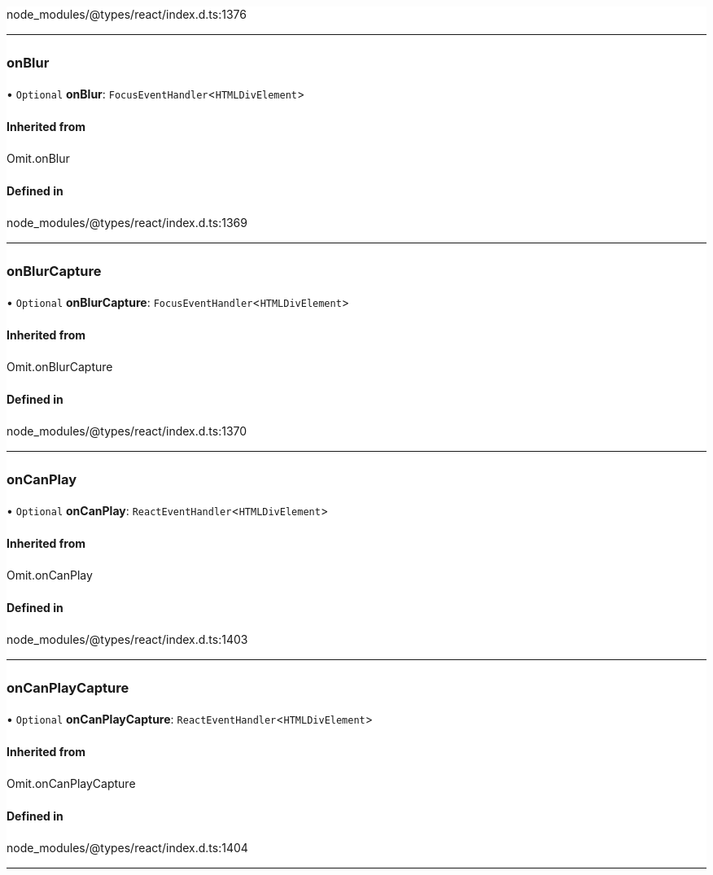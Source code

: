 node_modules/@types/react/index.d.ts:1376

---

### onBlur

• `Optional` **onBlur**: `FocusEventHandler`<`HTMLDivElement`\>

#### Inherited from

Omit.onBlur

#### Defined in

node_modules/@types/react/index.d.ts:1369

---

### onBlurCapture

• `Optional` **onBlurCapture**: `FocusEventHandler`<`HTMLDivElement`\>

#### Inherited from

Omit.onBlurCapture

#### Defined in

node_modules/@types/react/index.d.ts:1370

---

### onCanPlay

• `Optional` **onCanPlay**: `ReactEventHandler`<`HTMLDivElement`\>

#### Inherited from

Omit.onCanPlay

#### Defined in

node_modules/@types/react/index.d.ts:1403

---

### onCanPlayCapture

• `Optional` **onCanPlayCapture**: `ReactEventHandler`<`HTMLDivElement`\>

#### Inherited from

Omit.onCanPlayCapture

#### Defined in

node_modules/@types/react/index.d.ts:1404

---